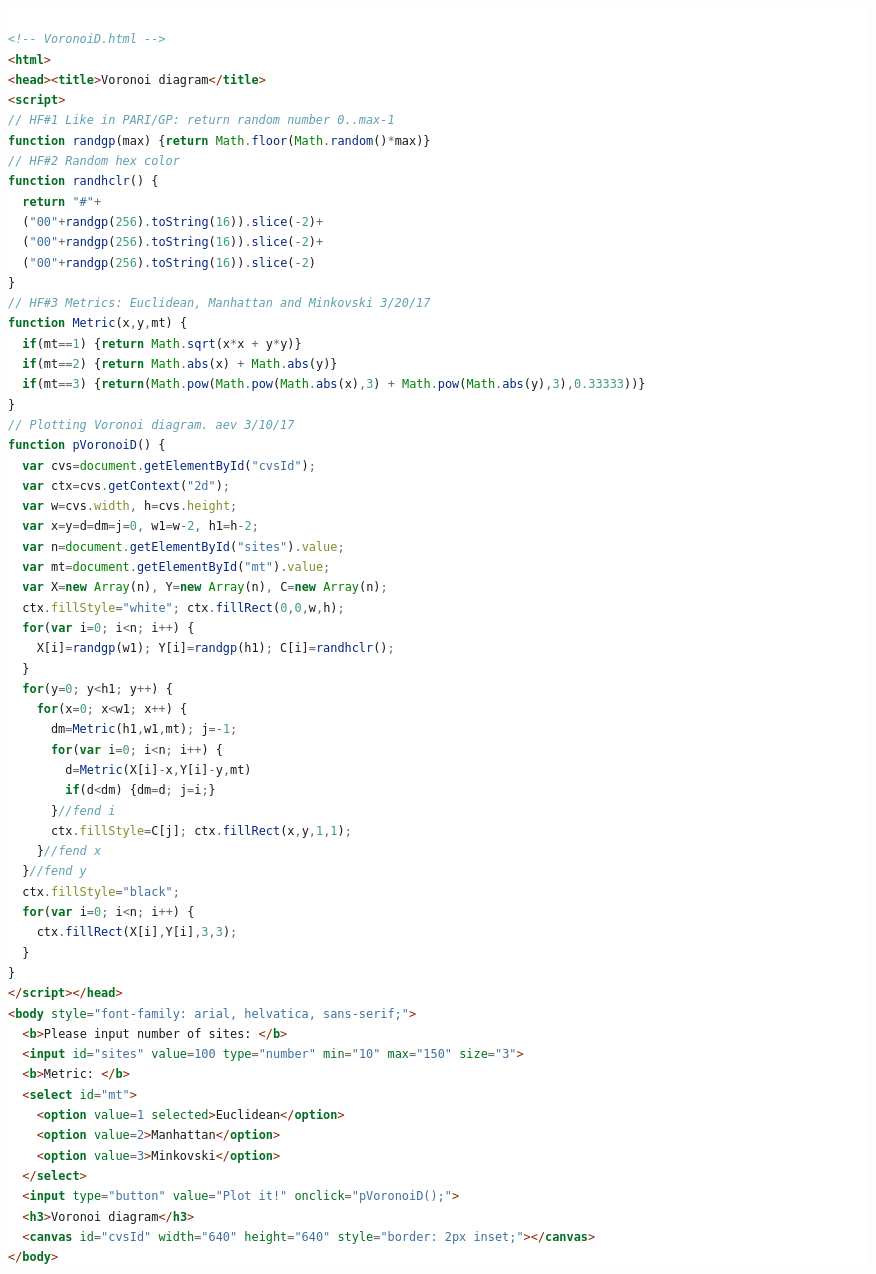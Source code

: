 
```html

<!-- VoronoiD.html -->
<html>
<head><title>Voronoi diagram</title>
<script>
// HF#1 Like in PARI/GP: return random number 0..max-1
function randgp(max) {return Math.floor(Math.random()*max)}
// HF#2 Random hex color
function randhclr() {
  return "#"+
  ("00"+randgp(256).toString(16)).slice(-2)+
  ("00"+randgp(256).toString(16)).slice(-2)+
  ("00"+randgp(256).toString(16)).slice(-2)
}
// HF#3 Metrics: Euclidean, Manhattan and Minkovski 3/20/17
function Metric(x,y,mt) {
  if(mt==1) {return Math.sqrt(x*x + y*y)}
  if(mt==2) {return Math.abs(x) + Math.abs(y)}
  if(mt==3) {return(Math.pow(Math.pow(Math.abs(x),3) + Math.pow(Math.abs(y),3),0.33333))}
}
// Plotting Voronoi diagram. aev 3/10/17
function pVoronoiD() {
  var cvs=document.getElementById("cvsId");
  var ctx=cvs.getContext("2d");
  var w=cvs.width, h=cvs.height;
  var x=y=d=dm=j=0, w1=w-2, h1=h-2;
  var n=document.getElementById("sites").value;
  var mt=document.getElementById("mt").value;
  var X=new Array(n), Y=new Array(n), C=new Array(n);
  ctx.fillStyle="white"; ctx.fillRect(0,0,w,h);
  for(var i=0; i<n; i++) {
    X[i]=randgp(w1); Y[i]=randgp(h1); C[i]=randhclr();
  }
  for(y=0; y<h1; y++) {
    for(x=0; x<w1; x++) {
      dm=Metric(h1,w1,mt); j=-1;
      for(var i=0; i<n; i++) {
        d=Metric(X[i]-x,Y[i]-y,mt)
        if(d<dm) {dm=d; j=i;}
      }//fend i
      ctx.fillStyle=C[j]; ctx.fillRect(x,y,1,1);
    }//fend x
  }//fend y
  ctx.fillStyle="black";
  for(var i=0; i<n; i++) {
    ctx.fillRect(X[i],Y[i],3,3);
  }
}
</script></head>
<body style="font-family: arial, helvatica, sans-serif;">
  <b>Please input number of sites: </b>
  <input id="sites" value=100 type="number" min="10" max="150" size="3">  
  <b>Metric: </b>
  <select id="mt">
    <option value=1 selected>Euclidean</option>
    <option value=2>Manhattan</option>
    <option value=3>Minkovski</option>
  </select> 
  <input type="button" value="Plot it!" onclick="pVoronoiD();">  
  <h3>Voronoi diagram</h3>
  <canvas id="cvsId" width="640" height="640" style="border: 2px inset;"></canvas>
</body>
```